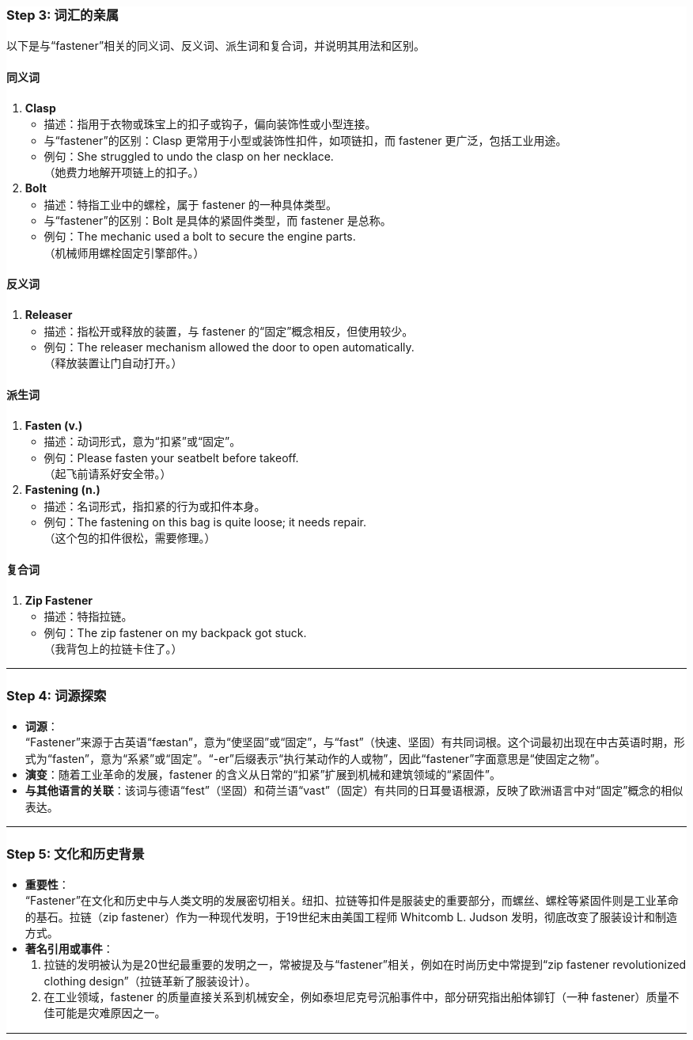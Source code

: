 
### Step 3: 词汇的亲属
以下是与“fastener”相关的同义词、反义词、派生词和复合词，并说明其用法和区别。

#### 同义词
1. **Clasp**  
   - 描述：指用于衣物或珠宝上的扣子或钩子，偏向装饰性或小型连接。  
   - 与“fastener”的区别：Clasp 更常用于小型或装饰性扣件，如项链扣，而 fastener 更广泛，包括工业用途。  
   - 例句：She struggled to undo the clasp on her necklace.  
     （她费力地解开项链上的扣子。）
2. **Bolt**  
   - 描述：特指工业中的螺栓，属于 fastener 的一种具体类型。  
   - 与“fastener”的区别：Bolt 是具体的紧固件类型，而 fastener 是总称。  
   - 例句：The mechanic used a bolt to secure the engine parts.  
     （机械师用螺栓固定引擎部件。）

#### 反义词
1. **Releaser**  
   - 描述：指松开或释放的装置，与 fastener 的“固定”概念相反，但使用较少。  
   - 例句：The releaser mechanism allowed the door to open automatically.  
     （释放装置让门自动打开。）

#### 派生词
1. **Fasten (v.)**  
   - 描述：动词形式，意为“扣紧”或“固定”。  
   - 例句：Please fasten your seatbelt before takeoff.  
     （起飞前请系好安全带。）
2. **Fastening (n.)**  
   - 描述：名词形式，指扣紧的行为或扣件本身。  
   - 例句：The fastening on this bag is quite loose; it needs repair.  
     （这个包的扣件很松，需要修理。）

#### 复合词
1. **Zip Fastener**  
   - 描述：特指拉链。  
   - 例句：The zip fastener on my backpack got stuck.  
     （我背包上的拉链卡住了。）

---

### Step 4: 词源探索
- **词源**：  
  “Fastener”来源于古英语“fæstan”，意为“使坚固”或“固定”，与“fast”（快速、坚固）有共同词根。这个词最初出现在中古英语时期，形式为“fasten”，意为“系紧”或“固定”。“-er”后缀表示“执行某动作的人或物”，因此“fastener”字面意思是“使固定之物”。  
- **演变**：随着工业革命的发展，fastener 的含义从日常的“扣紧”扩展到机械和建筑领域的“紧固件”。  
- **与其他语言的关联**：该词与德语“fest”（坚固）和荷兰语“vast”（固定）有共同的日耳曼语根源，反映了欧洲语言中对“固定”概念的相似表达。

---

### Step 5: 文化和历史背景
- **重要性**：  
  “Fastener”在文化和历史中与人类文明的发展密切相关。纽扣、拉链等扣件是服装史的重要部分，而螺丝、螺栓等紧固件则是工业革命的基石。拉链（zip fastener）作为一种现代发明，于19世纪末由美国工程师 Whitcomb L. Judson 发明，彻底改变了服装设计和制造方式。  
- **著名引用或事件**：  
  1. 拉链的发明被认为是20世纪最重要的发明之一，常被提及与“fastener”相关，例如在时尚历史中常提到“zip fastener revolutionized clothing design”（拉链革新了服装设计）。  
  2. 在工业领域，fastener 的质量直接关系到机械安全，例如泰坦尼克号沉船事件中，部分研究指出船体铆钉（一种 fastener）质量不佳可能是灾难原因之一。

---